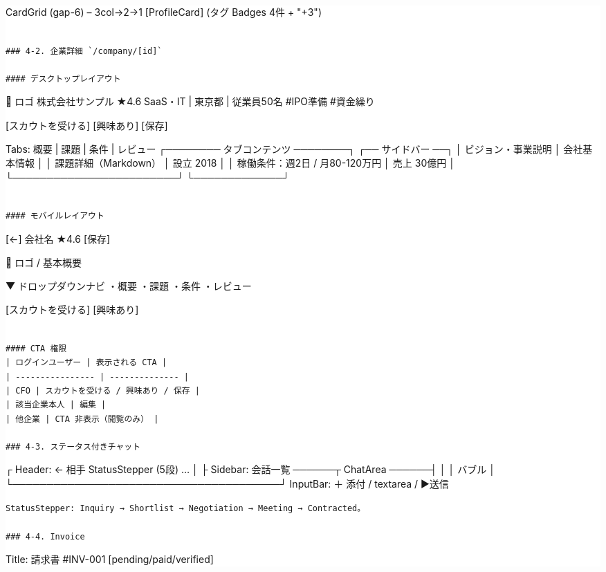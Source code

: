 CardGrid (gap-6) – 3col→2→1
[ProfileCard]  (タグ Badges 4件 + "+3")
```

### 4-2. 企業詳細 `/company/[id]`

#### デスクトップレイアウト
```
🏢 ロゴ   株式会社サンプル     ★4.6
SaaS・IT | 東京都 | 従業員50名    #IPO準備 #資金繰り

[スカウトを受ける] [興味あり] [保存]

Tabs: 概要 | 課題 | 条件 | レビュー
┌──────── タブコンテンツ ────────┐   ┌── サイドバー ──┐
│ ビジョン・事業説明               │   会社基本情報     │
│ 課題詳細（Markdown）            │   設立 2018       │
│ 稼働条件：週2日 / 月80-120万円    │   売上 30億円     │
└────────────────────────┘   └─────────────┘
```

#### モバイルレイアウト
```
[←] 会社名 ★4.6              [保存]

🏢 ロゴ / 基本概要

▼ ドロップダウンナビ
   ・概要
   ・課題
   ・条件
   ・レビュー

[スカウトを受ける]  [興味あり]
```

#### CTA 権限
| ログインユーザー | 表示される CTA |
| ---------------- | -------------- |
| CFO | スカウトを受ける / 興味あり / 保存 |
| 該当企業本人 | 編集 |
| 他企業 | CTA 非表示（閲覧のみ） |

### 4-3. ステータス付きチャット

```
┌ Header: ← 相手   StatusStepper (5段)   … │
├ Sidebar: 会話一覧 ──────┬ ChatArea ──────┤
│                         │ バブル        │
└───────────────────────────────────────┘
InputBar: ＋ 添付 / textarea / ▶送信
```
StatusStepper: Inquiry → Shortlist → Negotiation → Meeting → Contracted。

### 4-4. Invoice

```
Title: 請求書 #INV-001   [pending/paid/verified]
